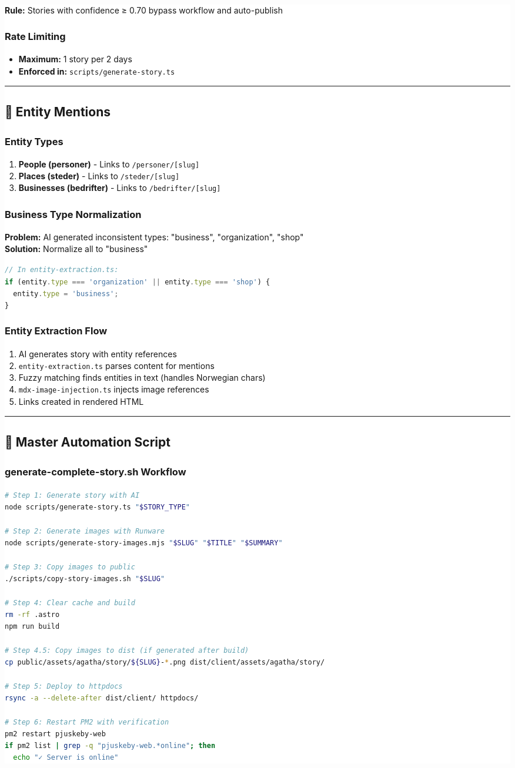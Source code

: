 **Rule:** Stories with confidence ≥ 0.70 bypass workflow and auto-publish

### Rate Limiting
- **Maximum:** 1 story per 2 days
- **Enforced in:** `scripts/generate-story.ts`

---

## 🔗 Entity Mentions

### Entity Types
1. **People (personer)** - Links to `/personer/[slug]`
2. **Places (steder)** - Links to `/steder/[slug]`
3. **Businesses (bedrifter)** - Links to `/bedrifter/[slug]`

### Business Type Normalization
**Problem:** AI generated inconsistent types: "business", "organization", "shop"  
**Solution:** Normalize all to "business"

```typescript
// In entity-extraction.ts:
if (entity.type === 'organization' || entity.type === 'shop') {
  entity.type = 'business';
}
```

### Entity Extraction Flow
1. AI generates story with entity references
2. `entity-extraction.ts` parses content for mentions
3. Fuzzy matching finds entities in text (handles Norwegian chars)
4. `mdx-image-injection.ts` injects image references
5. Links created in rendered HTML

---

## 🤖 Master Automation Script

### generate-complete-story.sh Workflow

```bash
# Step 1: Generate story with AI
node scripts/generate-story.ts "$STORY_TYPE"

# Step 2: Generate images with Runware
node scripts/generate-story-images.mjs "$SLUG" "$TITLE" "$SUMMARY"

# Step 3: Copy images to public
./scripts/copy-story-images.sh "$SLUG"

# Step 4: Clear cache and build
rm -rf .astro
npm run build

# Step 4.5: Copy images to dist (if generated after build)
cp public/assets/agatha/story/${SLUG}-*.png dist/client/assets/agatha/story/

# Step 5: Deploy to httpdocs
rsync -a --delete-after dist/client/ httpdocs/

# Step 6: Restart PM2 with verification
pm2 restart pjuskeby-web
if pm2 list | grep -q "pjuskeby-web.*online"; then
  echo "✓ Server is online"
```